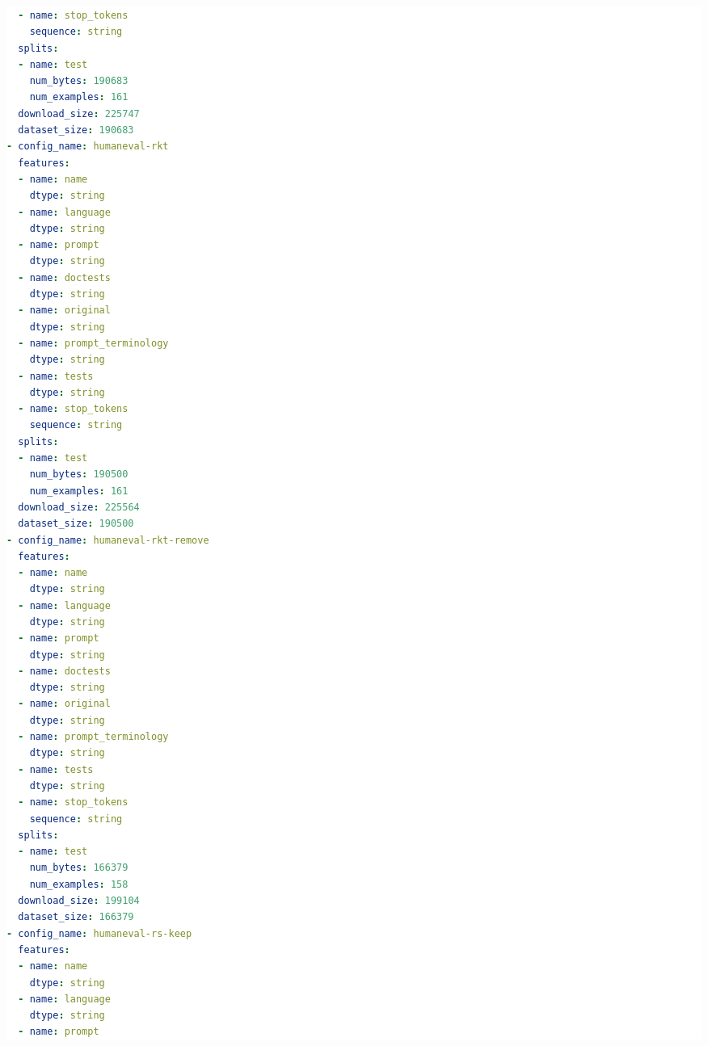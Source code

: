 ```yaml
  - name: stop_tokens
    sequence: string
  splits:
  - name: test
    num_bytes: 190683
    num_examples: 161
  download_size: 225747
  dataset_size: 190683
- config_name: humaneval-rkt
  features:
  - name: name
    dtype: string
  - name: language
    dtype: string
  - name: prompt
    dtype: string
  - name: doctests
    dtype: string
  - name: original
    dtype: string
  - name: prompt_terminology
    dtype: string
  - name: tests
    dtype: string
  - name: stop_tokens
    sequence: string
  splits:
  - name: test
    num_bytes: 190500
    num_examples: 161
  download_size: 225564
  dataset_size: 190500
- config_name: humaneval-rkt-remove
  features:
  - name: name
    dtype: string
  - name: language
    dtype: string
  - name: prompt
    dtype: string
  - name: doctests
    dtype: string
  - name: original
    dtype: string
  - name: prompt_terminology
    dtype: string
  - name: tests
    dtype: string
  - name: stop_tokens
    sequence: string
  splits:
  - name: test
    num_bytes: 166379
    num_examples: 158
  download_size: 199104
  dataset_size: 166379
- config_name: humaneval-rs-keep
  features:
  - name: name
    dtype: string
  - name: language
    dtype: string
  - name: prompt
```